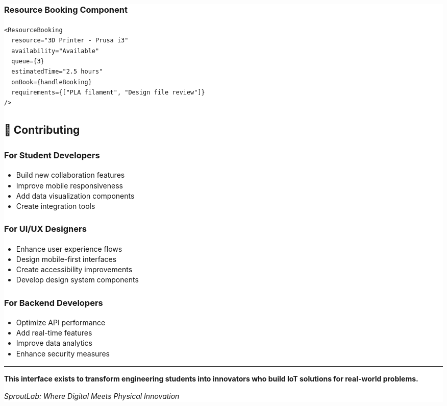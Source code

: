 ### **Resource Booking Component**
```tsx
<ResourceBooking
  resource="3D Printer - Prusa i3"
  availability="Available"
  queue={3}
  estimatedTime="2.5 hours"
  onBook={handleBooking}
  requirements={["PLA filament", "Design file review"]}
/>
```

## 🤝 Contributing

### **For Student Developers**
- Build new collaboration features
- Improve mobile responsiveness
- Add data visualization components
- Create integration tools

### **For UI/UX Designers**
- Enhance user experience flows
- Design mobile-first interfaces
- Create accessibility improvements
- Develop design system components

### **For Backend Developers**
- Optimize API performance
- Add real-time features
- Improve data analytics
- Enhance security measures

---

**This interface exists to transform engineering students into innovators who build IoT solutions for real-world problems.**

*SproutLab: Where Digital Meets Physical Innovation*
